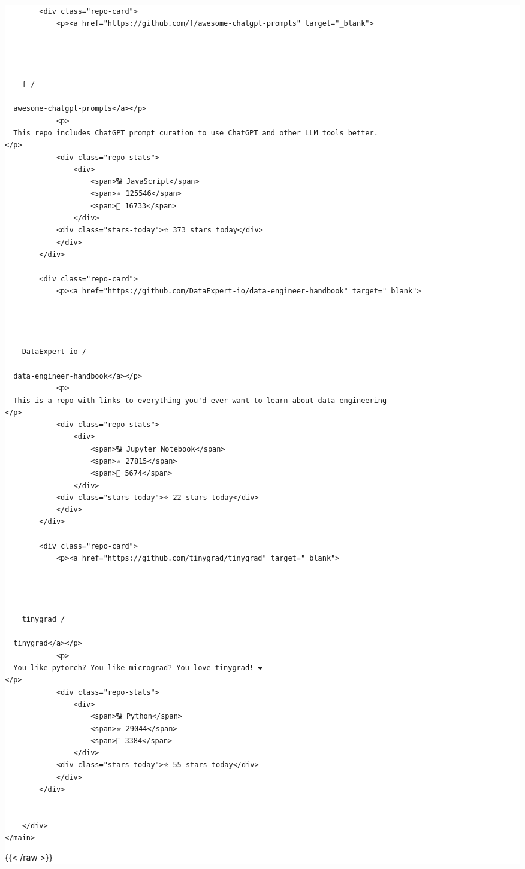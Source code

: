 			<div class="repo-card">
				<p><a href="https://github.com/f/awesome-chatgpt-prompts" target="_blank">
    


      
        f /

      awesome-chatgpt-prompts</a></p>
				<p>
      This repo includes ChatGPT prompt curation to use ChatGPT and other LLM tools better.
    </p>
				<div class="repo-stats">
					<div>
						<span>🔠 JavaScript</span>
						<span>⭐ 125546</span>
						<span>🔱 16733</span>
					</div>
				<div class="stars-today">⭐ 373 stars today</div>
				</div>
			</div>
	
			<div class="repo-card">
				<p><a href="https://github.com/DataExpert-io/data-engineer-handbook" target="_blank">
    


      
        DataExpert-io /

      data-engineer-handbook</a></p>
				<p>
      This is a repo with links to everything you'd ever want to learn about data engineering
    </p>
				<div class="repo-stats">
					<div>
						<span>🔠 Jupyter Notebook</span>
						<span>⭐ 27815</span>
						<span>🔱 5674</span>
					</div>
				<div class="stars-today">⭐ 22 stars today</div>
				</div>
			</div>
	
			<div class="repo-card">
				<p><a href="https://github.com/tinygrad/tinygrad" target="_blank">
    


      
        tinygrad /

      tinygrad</a></p>
				<p>
      You like pytorch? You like micrograd? You love tinygrad! ❤️ 
    </p>
				<div class="repo-stats">
					<div>
						<span>🔠 Python</span>
						<span>⭐ 29044</span>
						<span>🔱 3384</span>
					</div>
				<div class="stars-today">⭐ 55 stars today</div>
				</div>
			</div>
	

		</div>
    </main>
{{< /raw >}}

